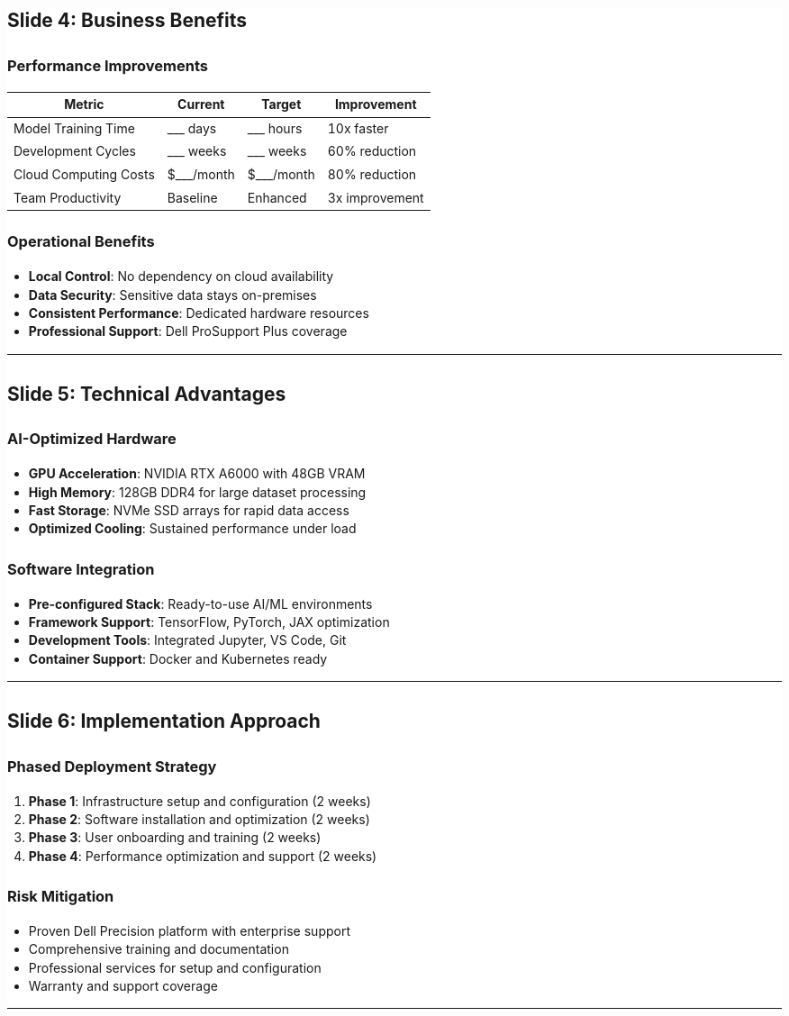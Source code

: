 ## Slide 4: Business Benefits

### Performance Improvements
| Metric | Current | Target | Improvement |
|--------|---------|--------|-------------|
| Model Training Time | ___ days | ___ hours | 10x faster |
| Development Cycles | ___ weeks | ___ weeks | 60% reduction |
| Cloud Computing Costs | $___/month | $___/month | 80% reduction |
| Team Productivity | Baseline | Enhanced | 3x improvement |

### Operational Benefits
- **Local Control**: No dependency on cloud availability
- **Data Security**: Sensitive data stays on-premises
- **Consistent Performance**: Dedicated hardware resources
- **Professional Support**: Dell ProSupport Plus coverage

---

## Slide 5: Technical Advantages

### AI-Optimized Hardware
- **GPU Acceleration**: NVIDIA RTX A6000 with 48GB VRAM
- **High Memory**: 128GB DDR4 for large dataset processing
- **Fast Storage**: NVMe SSD arrays for rapid data access
- **Optimized Cooling**: Sustained performance under load

### Software Integration
- **Pre-configured Stack**: Ready-to-use AI/ML environments
- **Framework Support**: TensorFlow, PyTorch, JAX optimization
- **Development Tools**: Integrated Jupyter, VS Code, Git
- **Container Support**: Docker and Kubernetes ready

---

## Slide 6: Implementation Approach

### Phased Deployment Strategy
1. **Phase 1**: Infrastructure setup and configuration (2 weeks)
2. **Phase 2**: Software installation and optimization (2 weeks)
3. **Phase 3**: User onboarding and training (2 weeks)
4. **Phase 4**: Performance optimization and support (2 weeks)

### Risk Mitigation
- Proven Dell Precision platform with enterprise support
- Comprehensive training and documentation
- Professional services for setup and configuration
- Warranty and support coverage

---